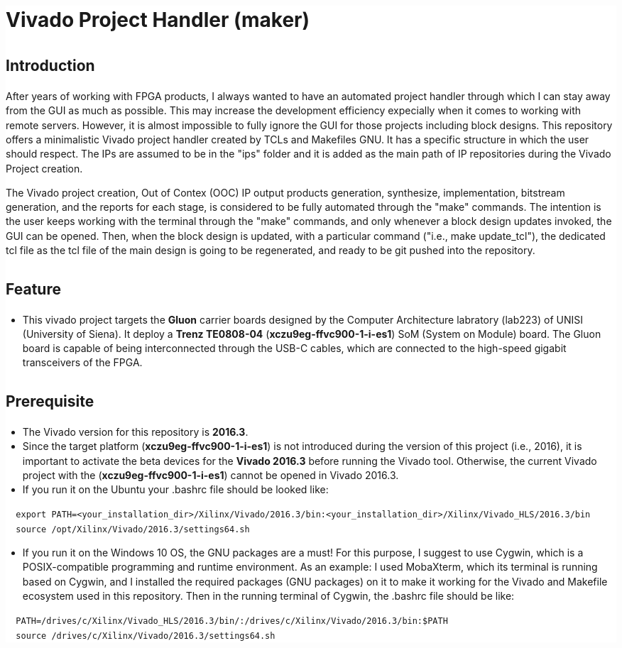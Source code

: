 Vivado Project Handler (maker) 
==============================================================================
## Introduction
After years of working with FPGA products, I always wanted to have an automated project handler through which I can stay away from the GUI as much as possible. 
This may increase the development efficiency expecially when it comes to working with remote servers. However, it is almost impossible to fully ignore the GUI for those projects including block designs. This repository offers a minimalistic Vivado project handler created by TCLs and Makefiles GNU. It has a specific structure in which the user should respect. The IPs are assumed to be in the "ips" folder and it is added as the main path of IP repositories during the Vivado Project creation. 

The Vivado project creation, Out of Contex (OOC) IP output products generation, synthesize, implementation, bitstream generation, and the reports for each stage,
is considered to be fully automated through the "make" commands. The intention is the user keeps working with the terminal through the "make" commands, and only whenever a block design updates invoked, the GUI can be opened. Then, when the block design is updated, with a particular command ("i.e., make update_tcl"), the dedicated tcl file as the tcl file of the main design is going to be regenerated, and ready to be git pushed into the repository.


## Feature 

  - This vivado project targets the **Gluon** carrier boards designed by the Computer Architecture labratory (lab223) of UNISI (University of Siena). It deploy a **Trenz TE0808-04** (**xczu9eg-ffvc900-1-i-es1**) SoM (System on Module) board. The Gluon board is capable of being interconnected through the USB-C cables, which are connected to the high-speed gigabit transceivers of the 
  FPGA. 

## Prerequisite 
  - The Vivado version for this repository is **2016.3**. 
  - Since the target platform (**xczu9eg-ffvc900-1-i-es1**) is not introduced during the version of this project (i.e., 2016), it is important to 
  activate the beta devices for the **Vivado 2016.3** before running the Vivado tool. Otherwise, the current Vivado project with the (**xczu9eg-ffvc900-1-i-es1**) cannot be opened in Vivado 2016.3. 
  - If you run it on the Ubuntu your .bashrc file should be looked like:

```
  export PATH=<your_installation_dir>/Xilinx/Vivado/2016.3/bin:<your_installation_dir>/Xilinx/Vivado_HLS/2016.3/bin
  source /opt/Xilinx/Vivado/2016.3/settings64.sh
``` 

  - If you run it on the Windows 10 OS, the GNU packages are a must! For this purpose, I suggest to use Cygwin, which is a POSIX-compatible programming and runtime environment. As an example: I used MobaXterm, which its terminal is running based on Cygwin, and I installed the required packages (GNU packages) on it to make it working for the Vivado and Makefile ecosystem used in this repository. Then in the running terminal of Cygwin, the .bashrc file should be like:

```
  PATH=/drives/c/Xilinx/Vivado_HLS/2016.3/bin/:/drives/c/Xilinx/Vivado/2016.3/bin:$PATH
  source /drives/c/Xilinx/Vivado/2016.3/settings64.sh
```
